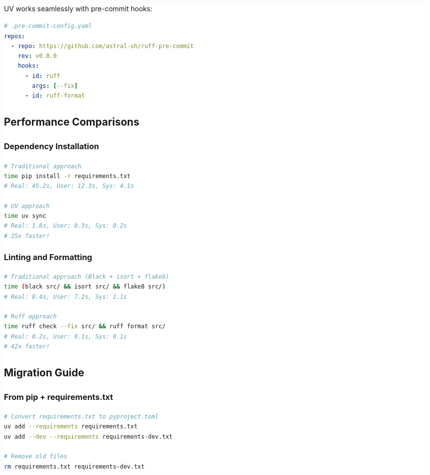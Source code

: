 UV works seamlessly with pre-commit hooks:

```yaml
# .pre-commit-config.yaml
repos:
  - repo: https://github.com/astral-sh/ruff-pre-commit
    rev: v0.8.0
    hooks:
      - id: ruff
        args: [--fix]
      - id: ruff-format
```

## Performance Comparisons

### Dependency Installation

```bash
# Traditional approach
time pip install -r requirements.txt
# Real: 45.2s, User: 12.3s, Sys: 4.1s

# UV approach  
time uv sync
# Real: 1.8s, User: 0.3s, Sys: 0.2s
# 25x faster!
```

### Linting and Formatting

```bash
# Traditional approach (Black + isort + flake8)
time (black src/ && isort src/ && flake8 src/)
# Real: 8.4s, User: 7.2s, Sys: 1.1s

# Ruff approach
time ruff check --fix src/ && ruff format src/
# Real: 0.2s, User: 0.1s, Sys: 0.1s  
# 42x faster!
```

## Migration Guide

### From pip + requirements.txt

```bash
# Convert requirements.txt to pyproject.toml
uv add --requirements requirements.txt
uv add --dev --requirements requirements-dev.txt

# Remove old files
rm requirements.txt requirements-dev.txt
```
